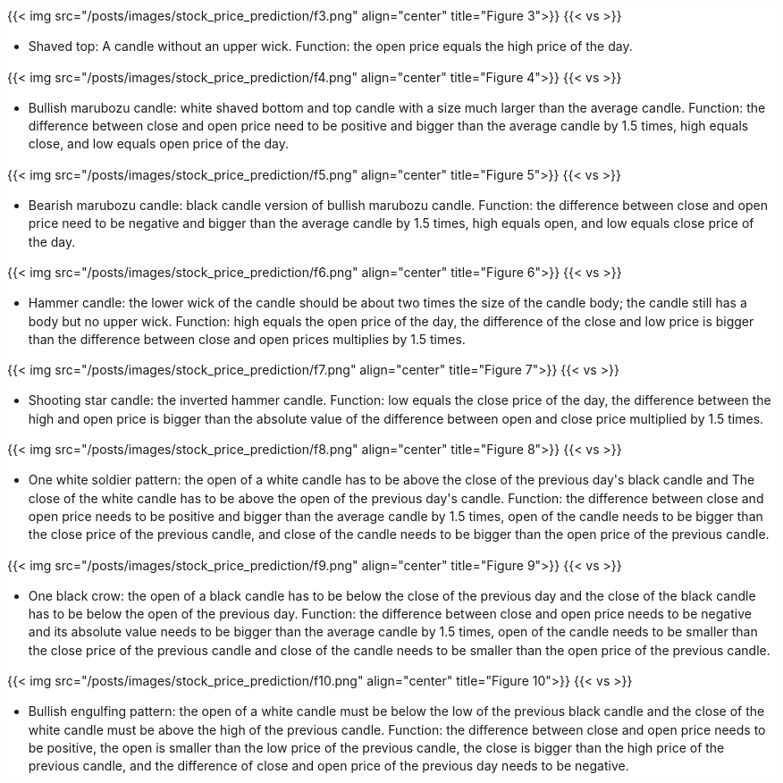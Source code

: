 {{< img src="/posts/images/stock_price_prediction/f3.png" align="center" title="Figure 3">}}
{{< vs >}}

- Shaved top: A candle without an upper wick. Function: the open price equals the high price of the day.

{{< img src="/posts/images/stock_price_prediction/f4.png" align="center" title="Figure 4">}}
{{< vs >}}

- Bullish marubozu candle: white shaved bottom and top candle with a size much larger than the average candle. Function: the difference between close and open price need to be positive and bigger than the average candle by 1.5 times, high equals close, and low equals open price of the day.

{{< img src="/posts/images/stock_price_prediction/f5.png" align="center" title="Figure 5">}}
{{< vs >}}

- Bearish marubozu candle: black candle version of bullish marubozu candle. Function: the difference between close and open price need to be negative and bigger than the average candle by 1.5 times, high equals open, and low equals close price of the day.

{{< img src="/posts/images/stock_price_prediction/f6.png" align="center" title="Figure 6">}}
{{< vs >}}

- Hammer candle:  the lower wick of the candle should be about two times the size of the candle body; the candle still has a body but no upper wick. Function: high equals the open price of the day, the difference of the close and low price is bigger than the difference between close and open prices multiplies by 1.5 times.

{{< img src="/posts/images/stock_price_prediction/f7.png" align="center" title="Figure 7">}}
{{< vs >}}

- Shooting star candle: the inverted hammer candle. Function: low equals the close price of the day, the difference between the high and open price is bigger than the absolute value of the difference between open and close price multiplied by 1.5 times.

{{< img src="/posts/images/stock_price_prediction/f8.png" align="center" title="Figure 8">}}
{{< vs >}}

- One white soldier pattern: the open of a white candle has to be above the close of the previous day's black candle and The close of the white candle has to be above the open of the previous day's candle. Function: the difference between close and open price needs to be positive and bigger than the average candle by 1.5 times, open of the candle needs to be bigger than the close price of the previous candle, and close of the candle needs to be bigger than the open price of the previous candle.

{{< img src="/posts/images/stock_price_prediction/f9.png" align="center" title="Figure 9">}}
{{< vs >}}

- One black crow: the open of a black candle has to be below the close of the previous day and the close of the black candle has to be below the open of the previous day. Function: the difference between close and open price needs to be negative and its absolute value needs to be bigger than the average candle by 1.5 times, open of the candle needs to be smaller than the close price of the previous candle and close of the candle needs to be smaller than the open price of the previous candle.

{{< img src="/posts/images/stock_price_prediction/f10.png" align="center" title="Figure 10">}}
{{< vs >}}

- Bullish engulfing pattern: the open of a white candle must be below the low of the previous black candle and the close of the white candle must be above the high of the previous candle. Function: the difference between close and open price needs to be positive, the open is smaller than the low price of the previous candle, the close is bigger than the high price of the previous candle, and the difference of close and open price of the previous day needs to be negative.
